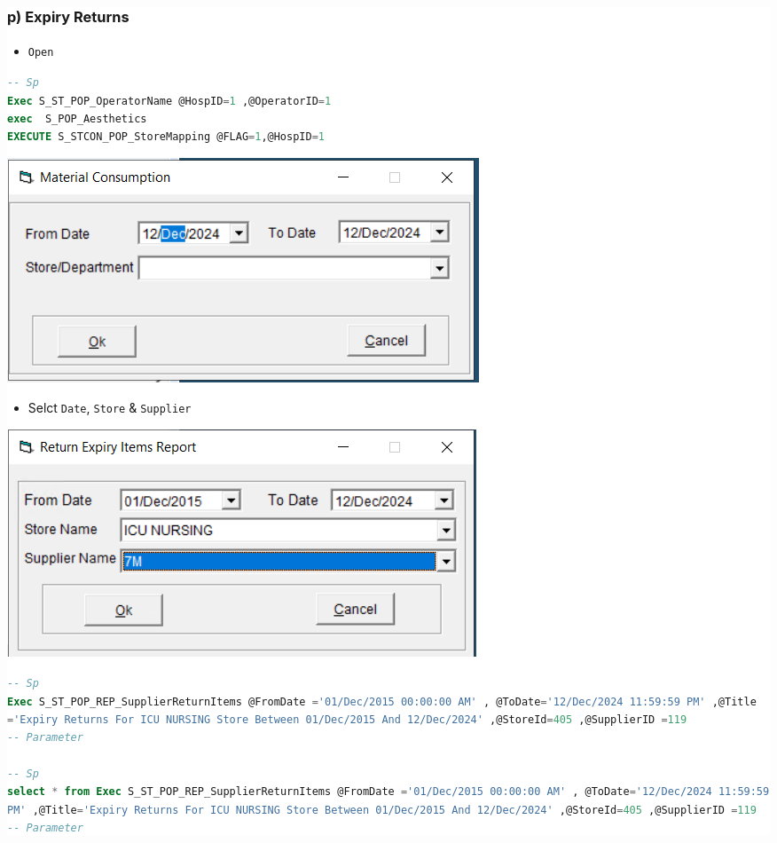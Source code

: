 ### p) Expiry Returns

- `Open`

```sql
-- Sp
Exec S_ST_POP_OperatorName @HospID=1 ,@OperatorID=1
exec  S_POP_Aesthetics
EXECUTE S_STCON_POP_StoreMapping @FLAG=1,@HospID=1
```

![alt text](./Stores%20Issue/image-97.png)

- Selct `Date`, `Store` & `Supplier`

![alt text](./Stores%20Issue/image-98.png)

```sql
-- Sp
Exec S_ST_POP_REP_SupplierReturnItems @FromDate ='01/Dec/2015 00:00:00 AM' , @ToDate='12/Dec/2024 11:59:59 PM' ,@Title='Expiry Returns For ICU NURSING Store Between 01/Dec/2015 And 12/Dec/2024' ,@StoreId=405 ,@SupplierID =119
-- Parameter

-- Sp
select * from Exec S_ST_POP_REP_SupplierReturnItems @FromDate ='01/Dec/2015 00:00:00 AM' , @ToDate='12/Dec/2024 11:59:59 PM' ,@Title='Expiry Returns For ICU NURSING Store Between 01/Dec/2015 And 12/Dec/2024' ,@StoreId=405 ,@SupplierID =119
-- Parameter

```
